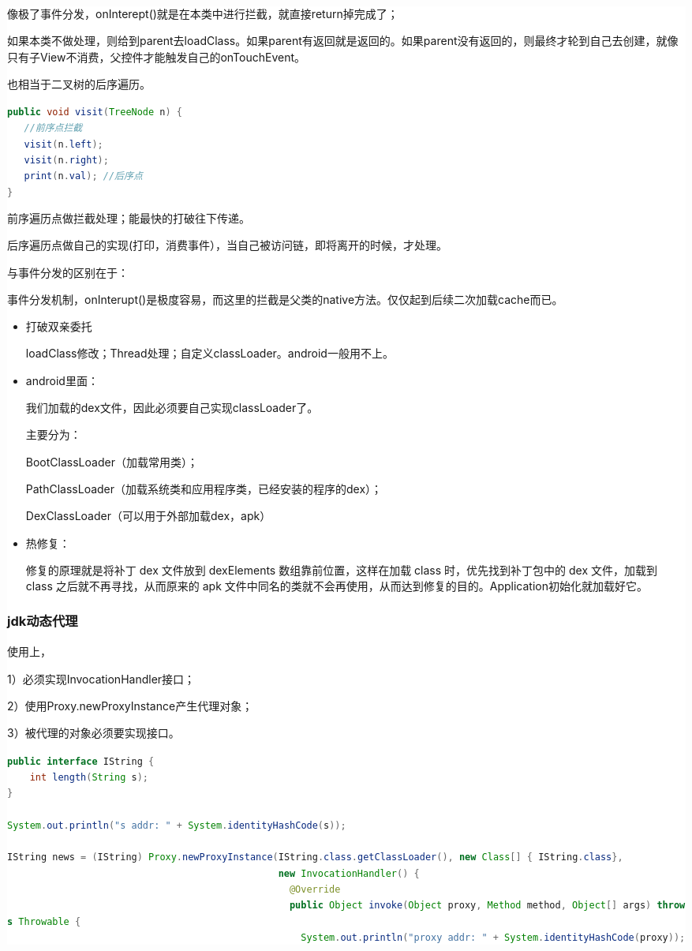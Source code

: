 像极了事件分发，onInterept()就是在本类中进行拦截，就直接return掉完成了；

如果本类不做处理，则给到parent去loadClass。如果parent有返回就是返回的。如果parent没有返回的，则最终才轮到自己去创建，就像只有子View不消费，父控件才能触发自己的onTouchEvent。

也相当于二叉树的后序遍历。

```java
public void visit(TreeNode n) {
   //前序点拦截
   visit(n.left);
   visit(n.right);
   print(n.val); //后序点
}
```

前序遍历点做拦截处理；能最快的打破往下传递。

后序遍历点做自己的实现(打印，消费事件），当自己被访问链，即将离开的时候，才处理。



与事件分发的区别在于：

事件分发机制，onInterupt()是极度容易，而这里的拦截是父类的native方法。仅仅起到后续二次加载cache而已。



* 打破双亲委托

  loadClass修改；Thread处理；自定义classLoader。android一般用不上。 

* android里面：

  我们加载的dex文件，因此必须要自己实现classLoader了。

  主要分为：

  BootClassLoader（加载常用类）；

  PathClassLoader（加载系统类和应用程序类，已经安装的程序的dex）；

  DexClassLoader（可以用于外部加载dex，apk）

* 热修复：

  修复的原理就是将补丁 dex 文件放到 dexElements 数组靠前位置，这样在加载 class 时，优先找到补丁包中的 dex 文件，加载到 class 之后就不再寻找，从而原来的 apk 文件中同名的类就不会再使用，从而达到修复的目的。Application初始化就加载好它。



### jdk动态代理

使用上，

1）必须实现InvocationHandler接口；

2）使用Proxy.newProxyInstance产生代理对象；

3）被代理的对象必须要实现接口。

```java
public interface IString {
    int length(String s);
}

System.out.println("s addr: " + System.identityHashCode(s));

IString news = (IString) Proxy.newProxyInstance(IString.class.getClassLoader(), new Class[] { IString.class},
                                                new InvocationHandler() {
                                                  @Override
                                                  public Object invoke(Object proxy, Method method, Object[] args) throws Throwable {
                                                    System.out.println("proxy addr: " + System.identityHashCode(proxy));
```